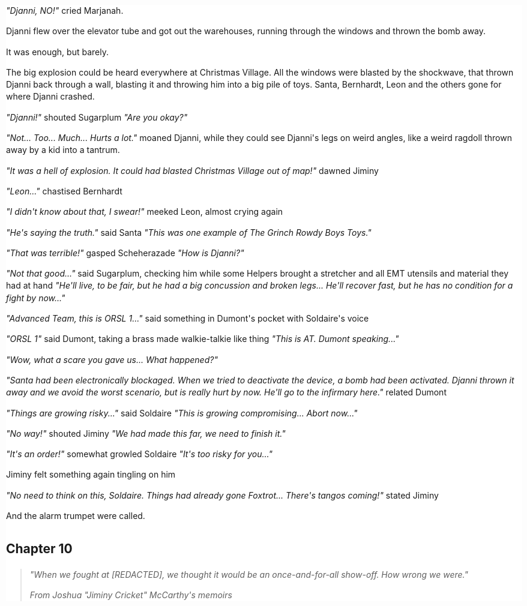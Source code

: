 _"Djanni, NO!"_ cried Marjanah.

Djanni flew over the elevator tube and got out the warehouses, running through the windows and thrown the bomb away.

It was enough, but barely.

The big explosion could be heard everywhere at Christmas Village. All the windows were blasted by the shockwave, that thrown Djanni back through a wall, blasting it and throwing him into a big pile of toys. Santa, Bernhardt, Leon and the others gone for where Djanni crashed.

_"Djanni!"_ shouted Sugarplum _"Are you okay?"_

_"Not... Too... Much... Hurts a lot."_ moaned Djanni, while they could see Djanni's legs on weird angles, like a weird ragdoll thrown away by a kid into a tantrum.

_"It was a hell of explosion. It could had blasted Christmas Village out of map!"_ dawned Jiminy

_"Leon..."_ chastised Bernhardt

_"I didn't know about that, I swear!"_ meeked Leon, almost crying again

_"He's saying the truth."_ said Santa _"This was one example of The Grinch Rowdy Boys Toys."_

_"That was terrible!"_ gasped Scheherazade _"How is Djanni?"_

_"Not that good..."_ said Sugarplum, checking him while some Helpers brought a stretcher and all EMT utensils and material they had at hand _"He'll live, to be fair, but he had a big concussion and broken legs... He'll recover fast, but he has no condition for a fight by now..."_

_"Advanced Team, this is ORSL 1..."_ said something in Dumont's pocket with Soldaire's voice

_"ORSL 1"_ said Dumont, taking a brass made walkie-talkie like thing _"This is AT. Dumont speaking..."_

_"Wow, what a scare you gave us... What happened?"_

_"Santa had been electronically blockaged. When we tried to deactivate the device, a bomb had been activated. Djanni thrown it away and we avoid the worst scenario, but is really hurt by now. He'll go to the infirmary here."_ related Dumont

_"Things are growing risky..."_ said Soldaire _"This is growing compromising... Abort now..."_

_"No way!"_ shouted Jiminy _"We had made this far, we need to finish it."_

_"It's an order!"_ somewhat growled Soldaire _"It's too risky for you..."_

Jiminy felt something again tingling on him

_"No need to think on this, Soldaire. Things had already gone Foxtrot... There's tangos coming!"_ stated Jiminy

And the alarm trumpet were called.

## Chapter 10

> _"When we fought at [REDACTED], we thought it would be an once-and-for-all show-off. How wrong we were."_
>
> _From Joshua "Jiminy Cricket" McCarthy's memoirs_
